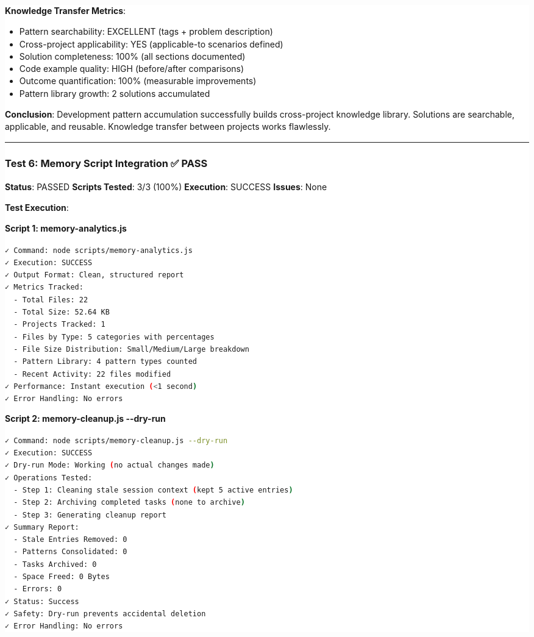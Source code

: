 **Knowledge Transfer Metrics**:
- Pattern searchability: EXCELLENT (tags + problem description)
- Cross-project applicability: YES (applicable-to scenarios defined)
- Solution completeness: 100% (all sections documented)
- Code example quality: HIGH (before/after comparisons)
- Outcome quantification: 100% (measurable improvements)
- Pattern library growth: 2 solutions accumulated

**Conclusion**: Development pattern accumulation successfully builds cross-project knowledge library. Solutions are searchable, applicable, and reusable. Knowledge transfer between projects works flawlessly.

---

### Test 6: Memory Script Integration ✅ PASS

**Status**: PASSED
**Scripts Tested**: 3/3 (100%)
**Execution**: SUCCESS
**Issues**: None

**Test Execution**:

**Script 1: memory-analytics.js**
```bash
✓ Command: node scripts/memory-analytics.js
✓ Execution: SUCCESS
✓ Output Format: Clean, structured report
✓ Metrics Tracked:
  - Total Files: 22
  - Total Size: 52.64 KB
  - Projects Tracked: 1
  - Files by Type: 5 categories with percentages
  - File Size Distribution: Small/Medium/Large breakdown
  - Pattern Library: 4 pattern types counted
  - Recent Activity: 22 files modified
✓ Performance: Instant execution (<1 second)
✓ Error Handling: No errors
```

**Script 2: memory-cleanup.js --dry-run**
```bash
✓ Command: node scripts/memory-cleanup.js --dry-run
✓ Execution: SUCCESS
✓ Dry-run Mode: Working (no actual changes made)
✓ Operations Tested:
  - Step 1: Cleaning stale session context (kept 5 active entries)
  - Step 2: Archiving completed tasks (none to archive)
  - Step 3: Generating cleanup report
✓ Summary Report:
  - Stale Entries Removed: 0
  - Patterns Consolidated: 0
  - Tasks Archived: 0
  - Space Freed: 0 Bytes
  - Errors: 0
✓ Status: Success
✓ Safety: Dry-run prevents accidental deletion
✓ Error Handling: No errors
```
